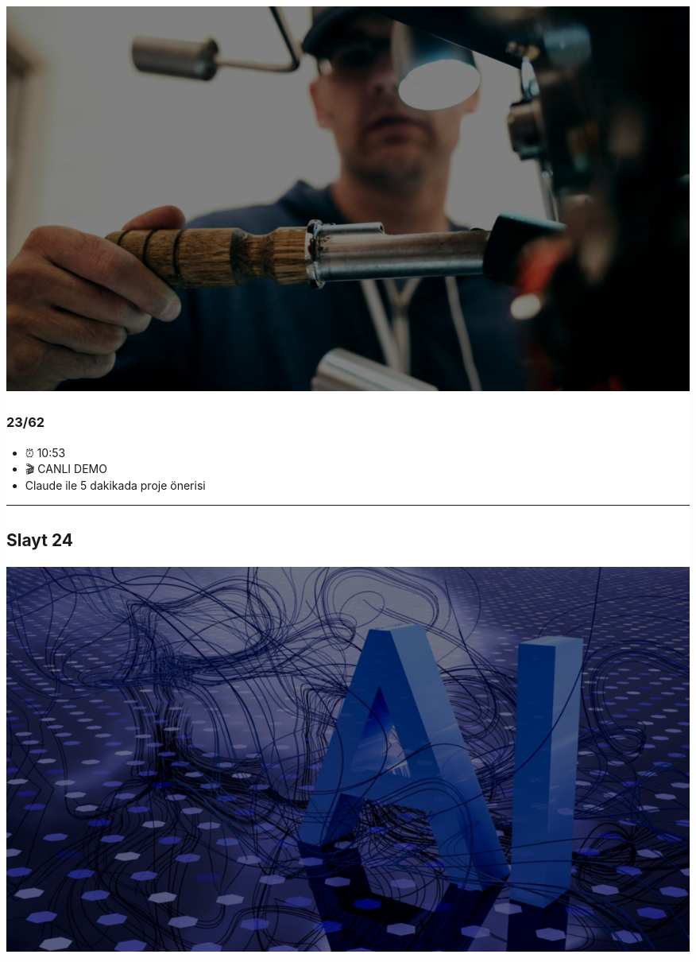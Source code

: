 ![Slayt 23](../images/slide-23-1.jpg)

### 23/62

- ⏰ 10:53
- 🎬 CANLI DEMO
- Claude ile 5 dakikada proje önerisi

---

## Slayt 24

![Slayt 24](../images/slide-24-1.jpg)
